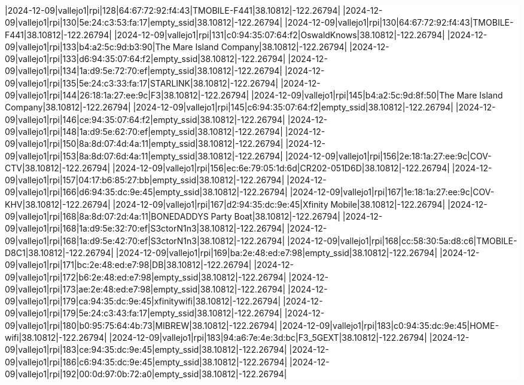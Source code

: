 |2024-12-09|vallejo1|rpi|128|64:67:72:92:f4:43|TMOBILE-F441|38.10812|-122.26794|
|2024-12-09|vallejo1|rpi|130|5e:24:c3:53:fa:17|empty_ssid|38.10812|-122.26794|
|2024-12-09|vallejo1|rpi|130|64:67:72:92:f4:43|TMOBILE-F441|38.10812|-122.26794|
|2024-12-09|vallejo1|rpi|131|c0:94:35:07:64:f2|OswaldKnows|38.10812|-122.26794|
|2024-12-09|vallejo1|rpi|133|b4:a2:5c:9d:b3:90|The Mare Island Company|38.10812|-122.26794|
|2024-12-09|vallejo1|rpi|133|d6:94:35:07:64:f2|empty_ssid|38.10812|-122.26794|
|2024-12-09|vallejo1|rpi|134|1a:d9:5e:72:70:ef|empty_ssid|38.10812|-122.26794|
|2024-12-09|vallejo1|rpi|135|5e:24:c3:33:fa:17|STARLINK|38.10812|-122.26794|
|2024-12-09|vallejo1|rpi|144|26:18:1a:27:ee:9c|F3|38.10812|-122.26794|
|2024-12-09|vallejo1|rpi|145|b4:a2:5c:9d:8f:50|The Mare Island Company|38.10812|-122.26794|
|2024-12-09|vallejo1|rpi|145|c6:94:35:07:64:f2|empty_ssid|38.10812|-122.26794|
|2024-12-09|vallejo1|rpi|146|ce:94:35:07:64:f2|empty_ssid|38.10812|-122.26794|
|2024-12-09|vallejo1|rpi|148|1a:d9:5e:62:70:ef|empty_ssid|38.10812|-122.26794|
|2024-12-09|vallejo1|rpi|150|8a:8d:07:4d:4a:11|empty_ssid|38.10812|-122.26794|
|2024-12-09|vallejo1|rpi|153|8a:8d:07:6d:4a:11|empty_ssid|38.10812|-122.26794|
|2024-12-09|vallejo1|rpi|156|2e:18:1a:27:ee:9c|COV-CTV|38.10812|-122.26794|
|2024-12-09|vallejo1|rpi|156|ec:6e:79:05:1d:6d|CR202-051D6D|38.10812|-122.26794|
|2024-12-09|vallejo1|rpi|157|04:17:b6:85:27:bb|empty_ssid|38.10812|-122.26794|
|2024-12-09|vallejo1|rpi|166|d6:94:35:dc:9e:45|empty_ssid|38.10812|-122.26794|
|2024-12-09|vallejo1|rpi|167|1e:18:1a:27:ee:9c|COV-KHV|38.10812|-122.26794|
|2024-12-09|vallejo1|rpi|167|d2:94:35:dc:9e:45|Xfinity Mobile|38.10812|-122.26794|
|2024-12-09|vallejo1|rpi|168|8a:8d:07:2d:4a:11|BONEDADDYS Party Boat|38.10812|-122.26794|
|2024-12-09|vallejo1|rpi|168|1a:d9:5e:32:70:ef|S3ctorN1n3|38.10812|-122.26794|
|2024-12-09|vallejo1|rpi|168|1a:d9:5e:42:70:ef|S3ctorN1n3|38.10812|-122.26794|
|2024-12-09|vallejo1|rpi|168|cc:58:30:5a:d8:c6|TMOBILE-D8C1|38.10812|-122.26794|
|2024-12-09|vallejo1|rpi|169|ba:2e:48:ed:e7:98|empty_ssid|38.10812|-122.26794|
|2024-12-09|vallejo1|rpi|171|bc:2e:48:ed:e7:98|DB|38.10812|-122.26794|
|2024-12-09|vallejo1|rpi|172|b6:2e:48:ed:e7:98|empty_ssid|38.10812|-122.26794|
|2024-12-09|vallejo1|rpi|173|ae:2e:48:ed:e7:98|empty_ssid|38.10812|-122.26794|
|2024-12-09|vallejo1|rpi|179|ca:94:35:dc:9e:45|xfinitywifi|38.10812|-122.26794|
|2024-12-09|vallejo1|rpi|179|5e:24:c3:43:fa:17|empty_ssid|38.10812|-122.26794|
|2024-12-09|vallejo1|rpi|180|b0:95:75:64:4b:73|MIBREW|38.10812|-122.26794|
|2024-12-09|vallejo1|rpi|183|c0:94:35:dc:9e:45|HOME-wifi|38.10812|-122.26794|
|2024-12-09|vallejo1|rpi|183|94:a6:7e:4e:3d:bc|F3_5GEXT|38.10812|-122.26794|
|2024-12-09|vallejo1|rpi|183|ce:94:35:dc:9e:45|empty_ssid|38.10812|-122.26794|
|2024-12-09|vallejo1|rpi|186|c6:94:35:dc:9e:45|empty_ssid|38.10812|-122.26794|
|2024-12-09|vallejo1|rpi|192|00:0d:97:0b:72:a0|empty_ssid|38.10812|-122.26794|